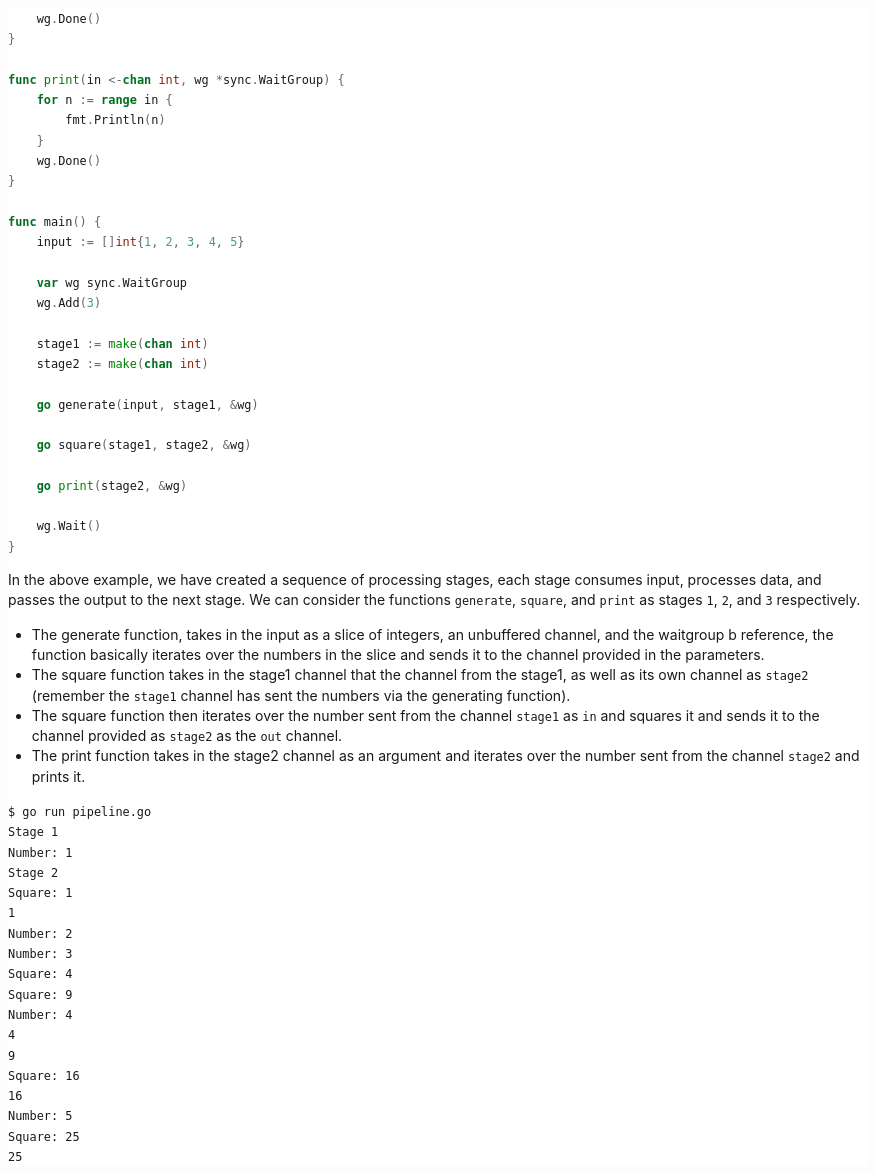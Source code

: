 ```go
	wg.Done()
}

func print(in <-chan int, wg *sync.WaitGroup) {
	for n := range in {
		fmt.Println(n)
	}
	wg.Done()
}

func main() {
	input := []int{1, 2, 3, 4, 5}

	var wg sync.WaitGroup
	wg.Add(3)

	stage1 := make(chan int)
	stage2 := make(chan int)

	go generate(input, stage1, &wg)

	go square(stage1, stage2, &wg)

	go print(stage2, &wg)

	wg.Wait()
}
```


In the above example, we have created a sequence of processing stages, each stage consumes input, processes data, and passes the output to the next stage. We can consider the functions `generate`, `square`, and `print` as stages `1`, `2`, and `3` respectively.

- The generate function, takes in the input as a slice of integers, an unbuffered channel, and the waitgroup b reference, the function basically iterates over the numbers in the slice and sends it to the channel provided in the parameters.
- The square function takes in the stage1 channel that the channel from the stage1, as well as its own channel as `stage2` (remember the `stage1` channel has sent the numbers via the generating function).
- The square function then iterates over the number sent from the channel `stage1` as `in` and squares it and sends it to the channel provided as `stage2` as the `out` channel.
- The print function takes in the stage2 channel as an argument and iterates over the number sent from the channel `stage2` and prints it.

```
$ go run pipeline.go
Stage 1
Number: 1
Stage 2
Square: 1
1
Number: 2
Number: 3
Square: 4
Square: 9
Number: 4
4
9
Square: 16
16
Number: 5
Square: 25
25
```
